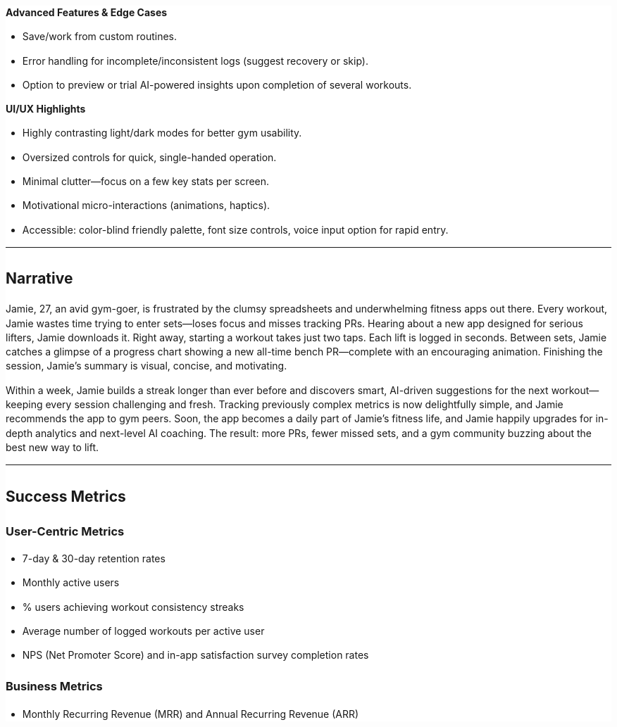 **Advanced Features & Edge Cases**

* Save/work from custom routines.

* Error handling for incomplete/inconsistent logs (suggest recovery or skip).

* Option to preview or trial AI-powered insights upon completion of several workouts.

**UI/UX Highlights**

* Highly contrasting light/dark modes for better gym usability.

* Oversized controls for quick, single-handed operation.

* Minimal clutter—focus on a few key stats per screen.

* Motivational micro-interactions (animations, haptics).

* Accessible: color-blind friendly palette, font size controls, voice input option for rapid entry.

---

## Narrative

Jamie, 27, an avid gym-goer, is frustrated by the clumsy spreadsheets and underwhelming fitness apps out there. Every workout, Jamie wastes time trying to enter sets—loses focus and misses tracking PRs. Hearing about a new app designed for serious lifters, Jamie downloads it. Right away, starting a workout takes just two taps. Each lift is logged in seconds. Between sets, Jamie catches a glimpse of a progress chart showing a new all-time bench PR—complete with an encouraging animation. Finishing the session, Jamie’s summary is visual, concise, and motivating.

Within a week, Jamie builds a streak longer than ever before and discovers smart, AI-driven suggestions for the next workout—keeping every session challenging and fresh. Tracking previously complex metrics is now delightfully simple, and Jamie recommends the app to gym peers. Soon, the app becomes a daily part of Jamie’s fitness life, and Jamie happily upgrades for in-depth analytics and next-level AI coaching. The result: more PRs, fewer missed sets, and a gym community buzzing about the best new way to lift.

---

## Success Metrics

### User-Centric Metrics

* 7-day & 30-day retention rates

* Monthly active users

* % users achieving workout consistency streaks

* Average number of logged workouts per active user

* NPS (Net Promoter Score) and in-app satisfaction survey completion rates

### Business Metrics

* Monthly Recurring Revenue (MRR) and Annual Recurring Revenue (ARR)
